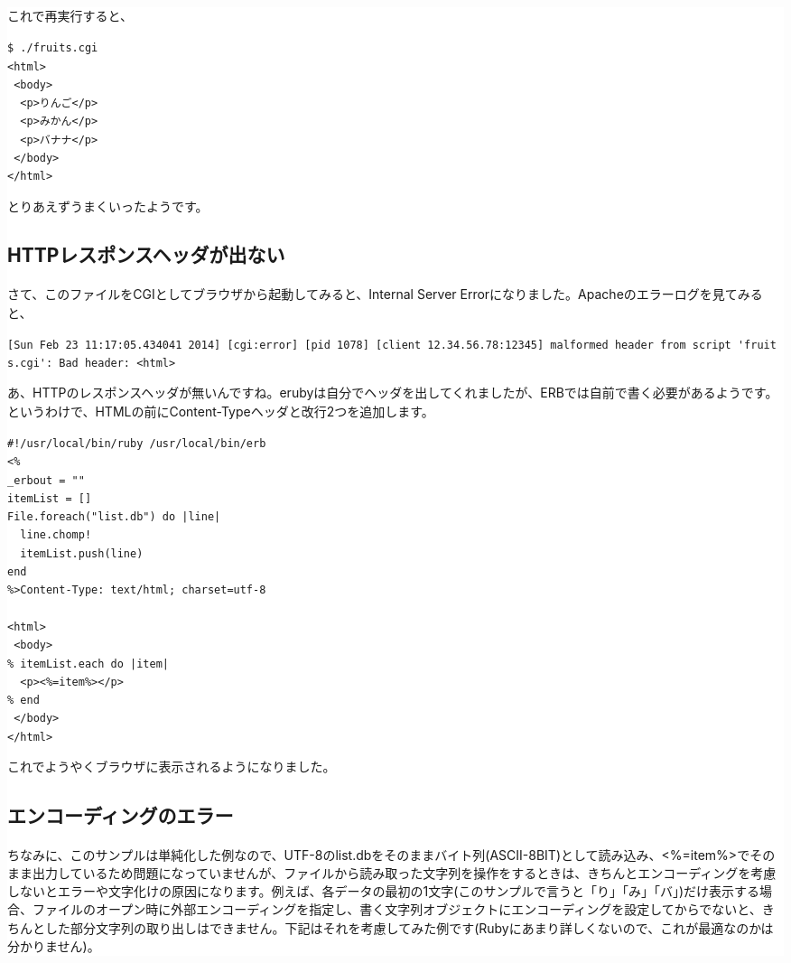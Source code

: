 これで再実行すると、

```console
$ ./fruits.cgi
<html>
 <body>
  <p>りんご</p>
  <p>みかん</p>
  <p>バナナ</p>
 </body>
</html>
```

とりあえずうまくいったようです。

## HTTPレスポンスヘッダが出ない

さて、このファイルをCGIとしてブラウザから起動してみると、Internal Server Errorになりました。Apacheのエラーログを見てみると、

```plaintext
[Sun Feb 23 11:17:05.434041 2014] [cgi:error] [pid 1078] [client 12.34.56.78:12345] malformed header from script 'fruits.cgi': Bad header: <html>
```

あ、HTTPのレスポンスヘッダが無いんですね。erubyは自分でヘッダを出してくれましたが、ERBでは自前で書く必要があるようです。というわけで、HTMLの前にContent-Typeヘッダと改行2つを追加します。

```erb
#!/usr/local/bin/ruby /usr/local/bin/erb
<%
_erbout = ""
itemList = []
File.foreach("list.db") do |line|
  line.chomp!
  itemList.push(line)
end
%>Content-Type: text/html; charset=utf-8

<html>
 <body>
% itemList.each do |item|
  <p><%=item%></p>
% end
 </body>
</html>
```

これでようやくブラウザに表示されるようになりました。

## エンコーディングのエラー

ちなみに、このサンプルは単純化した例なので、UTF-8のlist.dbをそのままバイト列(ASCII-8BIT)として読み込み、<%=item%>でそのまま出力しているため問題になっていませんが、ファイルから読み取った文字列を操作をするときは、きちんとエンコーディングを考慮しないとエラーや文字化けの原因になります。例えば、各データの最初の1文字(このサンプルで言うと「り」「み」「バ」)だけ表示する場合、ファイルのオープン時に外部エンコーディングを指定し、書く文字列オブジェクトにエンコーディングを設定してからでないと、きちんとした部分文字列の取り出しはできません。下記はそれを考慮してみた例です(Rubyにあまり詳しくないので、これが最適なのかは分かりません)。
